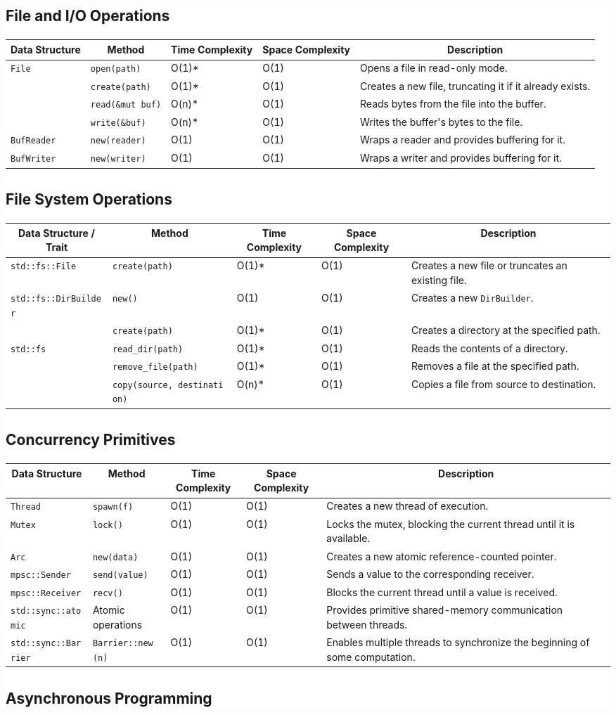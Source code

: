 
## File and I/O Operations

| Data Structure | Method           | Time Complexity | Space Complexity | Description                                             |
| -------------- | ---------------- | --------------- | ---------------- | ------------------------------------------------------- |
| `File`         | `open(path)`     | O(1)*           | O(1)             | Opens a file in read-only mode.                         |
|                | `create(path)`   | O(1)*           | O(1)             | Creates a new file, truncating it if it already exists. |
|                | `read(&mut buf)` | O(n)*           | O(1)             | Reads bytes from the file into the buffer.              |
|                | `write(&buf)`    | O(n)*           | O(1)             | Writes the buffer's bytes to the file.                  |
| `BufReader`    | `new(reader)`    | O(1)            | O(1)             | Wraps a reader and provides buffering for it.           |
| `BufWriter`    | `new(writer)`    | O(1)            | O(1)             | Wraps a writer and provides buffering for it.           |


## File System Operations

| Data Structure / Trait | Method                      | Time Complexity | Space Complexity | Description                                       |
| ---------------------- | --------------------------- | --------------- | ---------------- | ------------------------------------------------- |
| `std::fs::File`        | `create(path)`              | O(1)*           | O(1)             | Creates a new file or truncates an existing file. |
| `std::fs::DirBuilder`  | `new()`                     | O(1)            | O(1)             | Creates a new `DirBuilder`.                       |
|                        | `create(path)`              | O(1)*           | O(1)             | Creates a directory at the specified path.        |
| `std::fs`              | `read_dir(path)`            | O(1)*           | O(1)             | Reads the contents of a directory.                |
|                        | `remove_file(path)`         | O(1)*           | O(1)             | Removes a file at the specified path.             |
|                        | `copy(source, destination)` | O(n)*           | O(1)             | Copies a file from source to destination.         |


## Concurrency Primitives

| Data Structure       | Method            | Time Complexity | Space Complexity | Description                                                                |
| -------------------- | ----------------- | --------------- | ---------------- | -------------------------------------------------------------------------- |
| `Thread`             | `spawn(f)`        | O(1)            | O(1)             | Creates a new thread of execution.                                         |
| `Mutex`              | `lock()`          | O(1)            | O(1)             | Locks the mutex, blocking the current thread until it is available.        |
| `Arc`                | `new(data)`       | O(1)            | O(1)             | Creates a new atomic reference-counted pointer.                            |
| `mpsc::Sender`       | `send(value)`     | O(1)            | O(1)             | Sends a value to the corresponding receiver.                               |
| `mpsc::Receiver`     | `recv()`          | O(1)            | O(1)             | Blocks the current thread until a value is received.                       |
| `std::sync::atomic`  | Atomic operations | O(1)            | O(1)             | Provides primitive shared-memory communication between threads.            |
| `std::sync::Barrier` | `Barrier::new(n)` | O(1)            | O(1)             | Enables multiple threads to synchronize the beginning of some computation. |


## Asynchronous Programming
